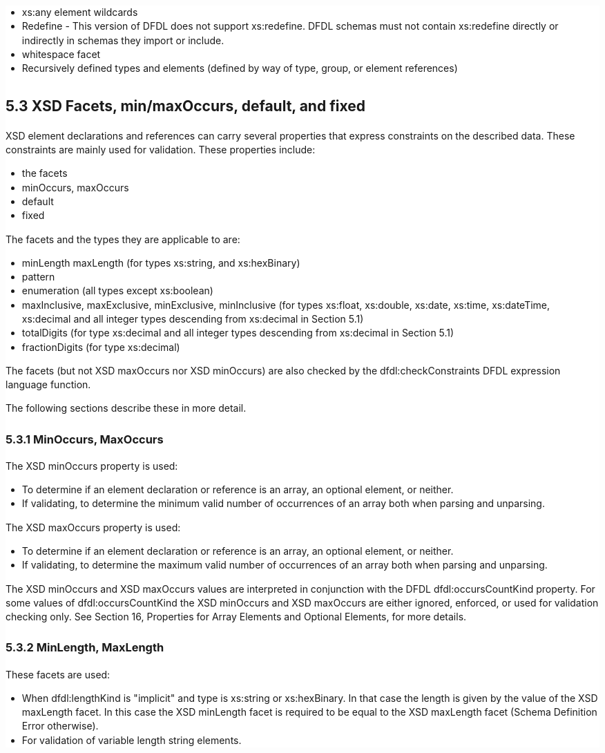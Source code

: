 * xs:any element wildcards
* Redefine - This version of DFDL does not support xs:redefine. DFDL schemas must not contain xs:redefine directly or indirectly in schemas they import or include.
* whitespace facet
* Recursively defined types and elements \(defined by way of type, group, or element references\)

## 5.3 XSD Facets, min/maxOccurs, default, and fixed

XSD element declarations and references can carry several properties that express constraints on the described data. These constraints are mainly used for validation. These properties include:

* the facets
* minOccurs, maxOccurs
* default
* fixed

The facets and the types they are applicable to are:

* minLength maxLength \(for types xs:string, and xs:hexBinary\)
* pattern
* enumeration \(all types except xs:boolean\)
* maxInclusive, maxExclusive, minExclusive, minInclusive \(for types xs:float, xs:double, xs:date, xs:time, xs:dateTime, xs:decimal and all integer types descending from xs:decimal in Section 5.1\)
* totalDigits \(for type xs:decimal and all integer types descending from xs:decimal in Section 5.1\)
* fractionDigits \(for type xs:decimal\)

The facets \(but not XSD maxOccurs nor XSD minOccurs\) are also checked by the dfdl:checkConstraints DFDL expression language function.

The following sections describe these in more detail.

### 5.3.1 MinOccurs, MaxOccurs

The XSD minOccurs property is used:

* To determine if an element declaration or reference is an array, an optional element, or neither.
* If validating, to determine the minimum valid number of occurrences of an array both when parsing and unparsing.

The XSD maxOccurs property is used:

* To determine if an element declaration or reference is an array, an optional element, or neither.
* If validating, to determine the maximum valid number of occurrences of an array both when parsing and unparsing.

The XSD minOccurs and XSD maxOccurs values are interpreted in conjunction with the DFDL dfdl:occursCountKind property. For some values of dfdl:occursCountKind the XSD minOccurs and XSD maxOccurs are either ignored, enforced, or used for validation checking only. See Section 16, Properties for Array Elements and Optional Elements, for more details.

### 5.3.2 MinLength, MaxLength

These facets are used:

* When dfdl:lengthKind is "implicit" and type is xs:string or xs:hexBinary. In that case the length is given by the value of the XSD maxLength facet. In this case the XSD minLength facet is required to be equal to the XSD maxLength facet \(Schema Definition Error otherwise\).
* For validation of variable length string elements.
